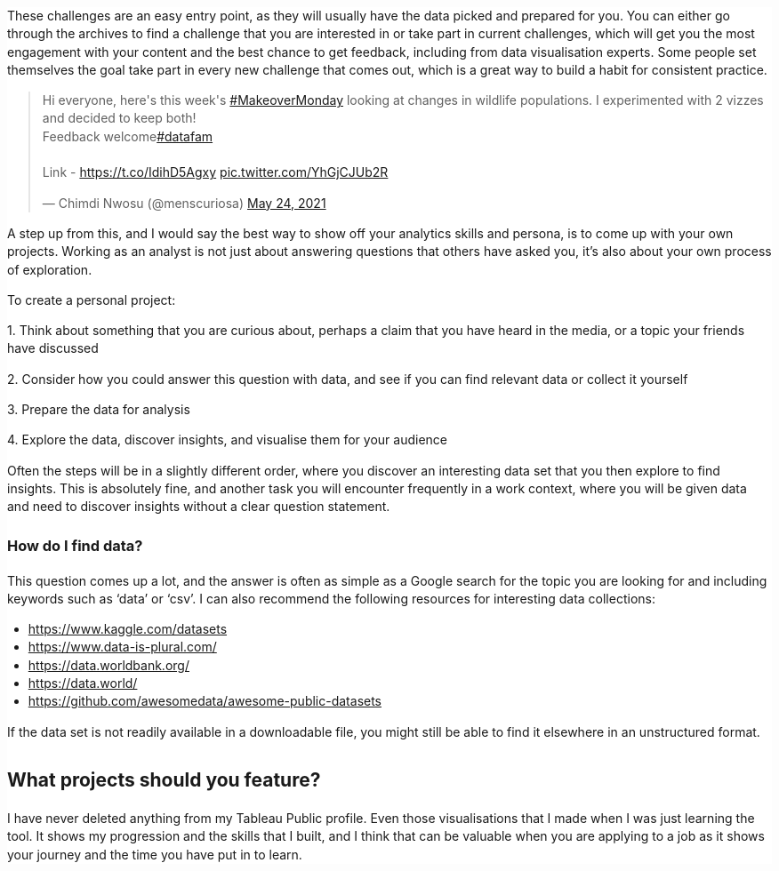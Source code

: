 These challenges are an easy entry point, as they will usually have the data picked and prepared for you. You can either go through the archives to find a challenge that you are interested in or take part in current challenges, which will get you the most engagement with your content and the best chance to get feedback, including from data visualisation experts. Some people set themselves the goal take part in every new challenge that comes out, which is a great way to build a habit for consistent practice.

<blockquote class="twitter-tweet"><p lang="en" dir="ltr">Hi everyone, here&#39;s this week&#39;s <a href="https://twitter.com/hashtag/MakeoverMonday?src=hash&amp;ref_src=twsrc%5Etfw">#MakeoverMonday</a> looking at changes in wildlife populations. I experimented with 2 vizzes and decided to keep both!<br>Feedback welcome<a href="https://twitter.com/hashtag/datafam?src=hash&amp;ref_src=twsrc%5Etfw">#datafam</a> <br><br>Link - <a href="https://t.co/IdihD5Agxy">https://t.co/IdihD5Agxy</a> <a href="https://t.co/YhGjCJUb2R">pic.twitter.com/YhGjCJUb2R</a></p>&mdash; Chimdi Nwosu (@menscuriosa) <a href="https://twitter.com/menscuriosa/status/1396937252161261568?ref_src=twsrc%5Etfw">May 24, 2021</a></blockquote><script async src="https://platform.twitter.com/widgets.js" charset="utf-8"></script>

A step up from this, and I would say the best way to show off your analytics skills and persona, is to come up with your own projects. Working as an analyst is not just about answering questions that others have asked you, it’s also about your own process of exploration.

To create a personal project:

<div class="pl-2 sm:pl-4">
1. Think about something that you are curious about, perhaps a claim that you have heard in the media, or a topic your friends have discussed

2\.	Consider how you could answer this question with data, and see if you can find relevant data or collect it yourself

3\.	Prepare the data for analysis

4\.	Explore the data, discover insights, and visualise them for your audience
</div>

Often the steps will be in a slightly different order, where you discover an interesting data set that you then explore to find insights. This is absolutely fine, and another task you will encounter frequently in a work context, where you will be given data and need to discover insights without a clear question statement.

### How do I find data?
This question comes up a lot, and the answer is often as simple as a Google search for the topic you are looking for and including keywords such as ‘data’ or ‘csv’. I can also recommend the following resources for interesting data collections:

- https://www.kaggle.com/datasets
-	https://www.data-is-plural.com/
-	https://data.worldbank.org/
-	https://data.world/
-	https://github.com/awesomedata/awesome-public-datasets

If the data set is not readily available in a downloadable file, you might still be able to find it elsewhere in an unstructured format.

## What projects should you feature?
I have never deleted anything from my Tableau Public profile. Even those visualisations that I made when I was just learning the tool. It shows my progression and the skills that I built, and I think that can be valuable when you are applying to a job as it shows your journey and the time you have put in to learn.
